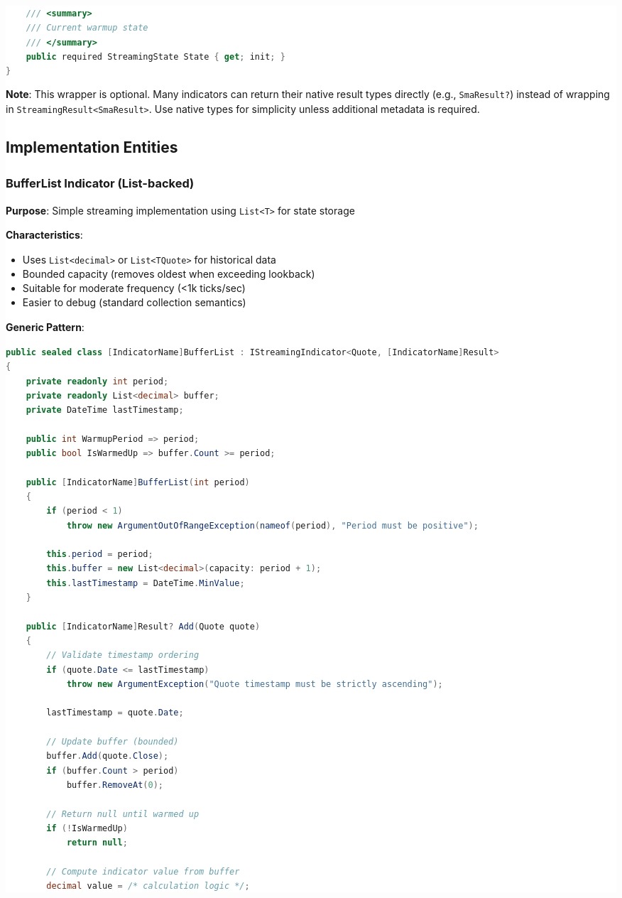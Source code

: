 ```csharp
    /// <summary>
    /// Current warmup state
    /// </summary>
    public required StreamingState State { get; init; }
}
```

**Note**: This wrapper is optional. Many indicators can return their native result types directly (e.g., `SmaResult?`) instead of wrapping in `StreamingResult<SmaResult>`. Use native types for simplicity unless additional metadata is required.

## Implementation Entities

### BufferList Indicator (List-backed)

**Purpose**: Simple streaming implementation using `List<T>` for state storage

**Characteristics**:

- Uses `List<decimal>` or `List<TQuote>` for historical data
- Bounded capacity (removes oldest when exceeding lookback)
- Suitable for moderate frequency (<1k ticks/sec)
- Easier to debug (standard collection semantics)

**Generic Pattern**:

```csharp
public sealed class [IndicatorName]BufferList : IStreamingIndicator<Quote, [IndicatorName]Result>
{
    private readonly int period;
    private readonly List<decimal> buffer;
    private DateTime lastTimestamp;

    public int WarmupPeriod => period;
    public bool IsWarmedUp => buffer.Count >= period;

    public [IndicatorName]BufferList(int period)
    {
        if (period < 1)
            throw new ArgumentOutOfRangeException(nameof(period), "Period must be positive");

        this.period = period;
        this.buffer = new List<decimal>(capacity: period + 1);
        this.lastTimestamp = DateTime.MinValue;
    }

    public [IndicatorName]Result? Add(Quote quote)
    {
        // Validate timestamp ordering
        if (quote.Date <= lastTimestamp)
            throw new ArgumentException("Quote timestamp must be strictly ascending");

        lastTimestamp = quote.Date;

        // Update buffer (bounded)
        buffer.Add(quote.Close);
        if (buffer.Count > period)
            buffer.RemoveAt(0);

        // Return null until warmed up
        if (!IsWarmedUp)
            return null;

        // Compute indicator value from buffer
        decimal value = /* calculation logic */;
```